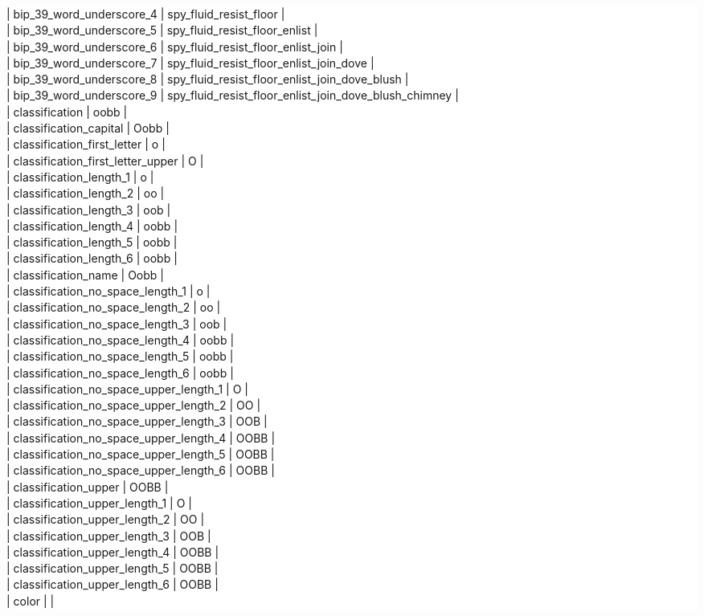 | bip_39_word_underscore_4 | spy_fluid_resist_floor |  
| bip_39_word_underscore_5 | spy_fluid_resist_floor_enlist |  
| bip_39_word_underscore_6 | spy_fluid_resist_floor_enlist_join |  
| bip_39_word_underscore_7 | spy_fluid_resist_floor_enlist_join_dove |  
| bip_39_word_underscore_8 | spy_fluid_resist_floor_enlist_join_dove_blush |  
| bip_39_word_underscore_9 | spy_fluid_resist_floor_enlist_join_dove_blush_chimney |  
| classification | oobb |  
| classification_capital | Oobb |  
| classification_first_letter | o |  
| classification_first_letter_upper | O |  
| classification_length_1 | o |  
| classification_length_2 | oo |  
| classification_length_3 | oob |  
| classification_length_4 | oobb |  
| classification_length_5 | oobb |  
| classification_length_6 | oobb |  
| classification_name | Oobb |  
| classification_no_space_length_1 | o |  
| classification_no_space_length_2 | oo |  
| classification_no_space_length_3 | oob |  
| classification_no_space_length_4 | oobb |  
| classification_no_space_length_5 | oobb |  
| classification_no_space_length_6 | oobb |  
| classification_no_space_upper_length_1 | O |  
| classification_no_space_upper_length_2 | OO |  
| classification_no_space_upper_length_3 | OOB |  
| classification_no_space_upper_length_4 | OOBB |  
| classification_no_space_upper_length_5 | OOBB |  
| classification_no_space_upper_length_6 | OOBB |  
| classification_upper | OOBB |  
| classification_upper_length_1 | O |  
| classification_upper_length_2 | OO |  
| classification_upper_length_3 | OOB |  
| classification_upper_length_4 | OOBB |  
| classification_upper_length_5 | OOBB |  
| classification_upper_length_6 | OOBB |  
| color |  |  